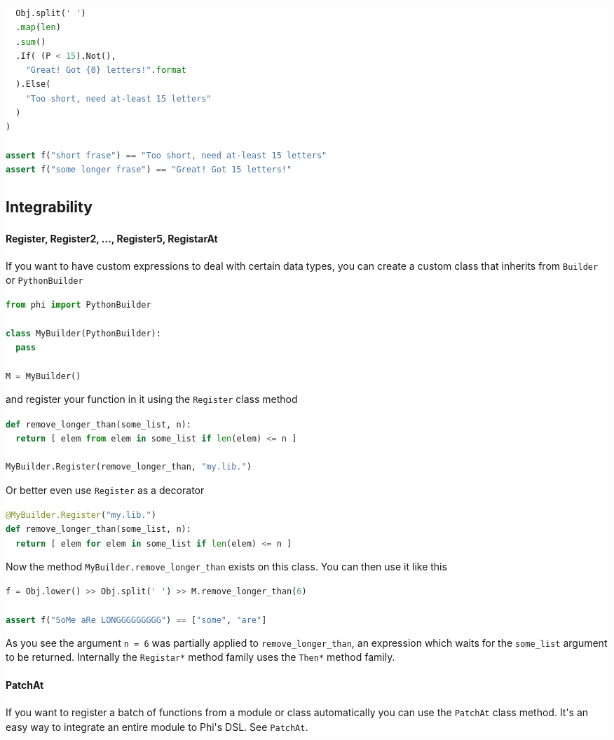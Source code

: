 ```python
  Obj.split(' ')
  .map(len)
  .sum()
  .If( (P < 15).Not(),
    "Great! Got {0} letters!".format
  ).Else(
    "Too short, need at-least 15 letters"
  )
)

assert f("short frase") == "Too short, need at-least 15 letters"
assert f("some longer frase") == "Great! Got 15 letters!"
```

## Integrability
#### Register, Register2, ..., Register5, RegistarAt
If you want to have custom expressions to deal with certain data types, you can create a custom class that inherits from `Builder` or `PythonBuilder`
```python
from phi import PythonBuilder

class MyBuilder(PythonBuilder):
  pass

M = MyBuilder()
```
and register your function in it using the `Register` class method

```python
def remove_longer_than(some_list, n):
  return [ elem from elem in some_list if len(elem) <= n ]

MyBuilder.Register(remove_longer_than, "my.lib.")
```
Or better even use `Register` as a decorator
```python
@MyBuilder.Register("my.lib.")
def remove_longer_than(some_list, n):
  return [ elem for elem in some_list if len(elem) <= n ]
```

Now the method `MyBuilder.remove_longer_than` exists on this class. You can then use it like this
```python
f = Obj.lower() >> Obj.split(' ') >> M.remove_longer_than(6)

assert f("SoMe aRe LONGGGGGGGGG") == ["some", "are"]
```
As you see the argument `n = 6` was partially applied to `remove_longer_than`, an expression which waits for the `some_list` argument to be returned. Internally the `Registar*` method family uses the `Then*` method family.

#### PatchAt
If you want to register a batch of functions from a module or class automatically you can use the `PatchAt` class method. It's an easy way to integrate an entire module to Phi's DSL. See `PatchAt`.
